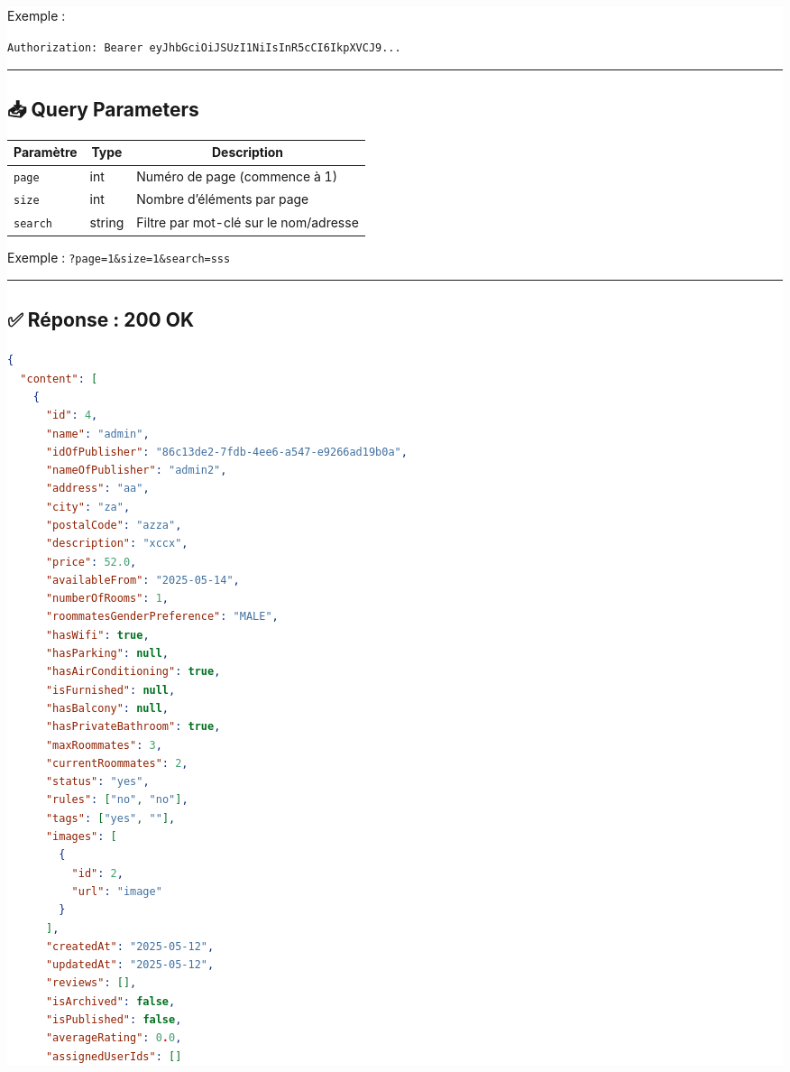 Exemple :

```
Authorization: Bearer eyJhbGciOiJSUzI1NiIsInR5cCI6IkpXVCJ9...
```

---

## 📥 Query Parameters

| Paramètre | Type   | Description                           |
| --------- | ------ | ------------------------------------- |
| `page`    | int    | Numéro de page (commence à 1)         |
| `size`    | int    | Nombre d’éléments par page            |
| `search`  | string | Filtre par mot-clé sur le nom/adresse |

Exemple :
`?page=1&size=1&search=sss`

---

## ✅ Réponse : 200 OK

```json
{
  "content": [
    {
      "id": 4,
      "name": "admin",
      "idOfPublisher": "86c13de2-7fdb-4ee6-a547-e9266ad19b0a",
      "nameOfPublisher": "admin2",
      "address": "aa",
      "city": "za",
      "postalCode": "azza",
      "description": "xccx",
      "price": 52.0,
      "availableFrom": "2025-05-14",
      "numberOfRooms": 1,
      "roommatesGenderPreference": "MALE",
      "hasWifi": true,
      "hasParking": null,
      "hasAirConditioning": true,
      "isFurnished": null,
      "hasBalcony": null,
      "hasPrivateBathroom": true,
      "maxRoommates": 3,
      "currentRoommates": 2,
      "status": "yes",
      "rules": ["no", "no"],
      "tags": ["yes", ""],
      "images": [
        {
          "id": 2,
          "url": "image"
        }
      ],
      "createdAt": "2025-05-12",
      "updatedAt": "2025-05-12",
      "reviews": [],
      "isArchived": false,
      "isPublished": false,
      "averageRating": 0.0,
      "assignedUserIds": []
```